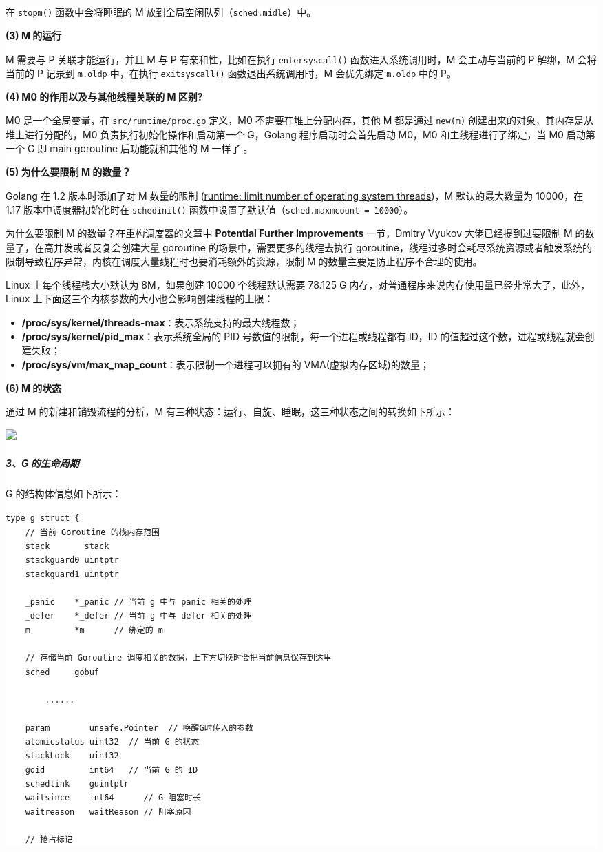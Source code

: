 在 `stopm()` 函数中会将睡眠的 M 放到全局空闲队列（`sched.midle`）中。



**(3) M 的运行**

M 需要与 P 关联才能运行，并且 M 与 P 有亲和性，比如在执行 `entersyscall()` 函数进入系统调用时，M 会主动与当前的 P 解绑，M 会将当前的 P 记录到 `m.oldp` 中，在执行 `exitsyscall()` 函数退出系统调用时，M 会优先绑定 `m.oldp` 中的 P。



**(4) M0 的作用以及与其他线程关联的 M 区别?**

M0 是一个全局变量，在 `src/runtime/proc.go` 定义，M0 不需要在堆上分配内存，其他 M 都是通过 `new(m)` 创建出来的对象，其内存是从堆上进行分配的，M0 负责执行初始化操作和启动第一个 G，Golang 程序启动时会首先启动 M0，M0 和主线程进行了绑定，当 M0 启动第一个 G 即 main goroutine 后功能就和其他的 M 一样了 。



**(5) 为什么要限制 M 的数量？**

Golang 在 1.2 版本时添加了对 M 数量的限制 ([runtime: limit number of operating system threads](https://github.com/golang/go/issues/4056))，M 默认的最大数量为 10000，在 1.17 版本中调度器初始化时在 `schedinit()` 函数中设置了默认值（`sched.maxmcount = 10000`）。
	
为什么要限制 M 的数量？在重构调度器的文章中 [**Potential Further Improvements**](https://docs.google.com/document/d/1TTj4T2JO42uD5ID9e89oa0sLKhJYD0Y_kqxDv3I3XMw/edit#heading=h.x125et1s6ve) 一节，Dmitry Vyukov 大佬已经提到过要限制 M 的数量了，在高并发或者反复会创建大量 goroutine 的场景中，需要更多的线程去执行 goroutine，线程过多时会耗尽系统资源或者触发系统的限制导致程序异常，内核在调度大量线程时也要消耗额外的资源，限制 M 的数量主要是防止程序不合理的使用。
	
Linux 上每个线程栈大小默认为 8M，如果创建 10000 个线程默认需要 78.125 G 内存，对普通程序来说内存使用量已经非常大了，此外，Linux 上下面这三个内核参数的大小也会影响创建线程的上限：

- **/proc/sys/kernel/threads-max**：表示系统支持的最大线程数；
- **/proc/sys/kernel/pid_max**：表示系统全局的 PID 号数值的限制，每一个进程或线程都有 ID，ID 的值超过这个数，进程或线程就会创建失败；
- **/proc/sys/vm/max_map_count**：表示限制一个进程可以拥有的 VMA(虚拟内存区域)的数量；



**(6) M 的状态**

通过 M 的新建和销毁流程的分析，M 有三种状态：运行、自旋、睡眠，这三种状态之间的转换如下所示：

![](https://cdn.tianfeiyu.com/M_Status.png)

##### 3、G 的生命周期

G 的结构体信息如下所示：

```
type g struct {
    // 当前 Goroutine 的栈内存范围
    stack       stack   
    stackguard0 uintptr 
    stackguard1 uintptr 

    _panic    *_panic // 当前 g 中与 panic 相关的处理
    _defer    *_defer // 当前 g 中与 defer 相关的处理
    m         *m      // 绑定的 m
    
    // 存储当前 Goroutine 调度相关的数据，上下方切换时会把当前信息保存到这里
    sched     gobuf   
    
		......
    
    param        unsafe.Pointer  // 唤醒G时传入的参数
    atomicstatus uint32  // 当前 G 的状态
    stackLock    uint32 
    goid         int64   // 当前 G 的 ID
    schedlink    guintptr
    waitsince    int64      // G 阻塞时长
    waitreason   waitReason // 阻塞原因

    // 抢占标记
```